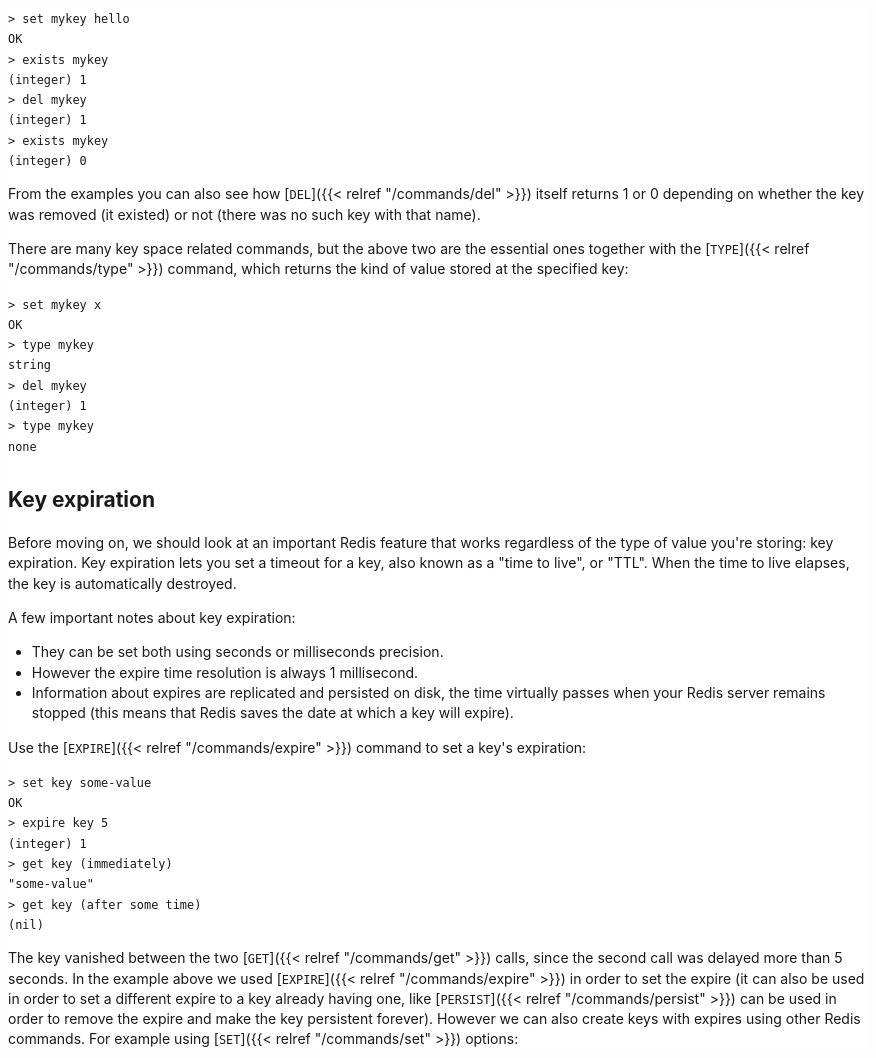     > set mykey hello
    OK
    > exists mykey
    (integer) 1
    > del mykey
    (integer) 1
    > exists mykey
    (integer) 0

From the examples you can also see how [`DEL`]({{< relref "/commands/del" >}}) itself returns 1 or 0 depending on whether
the key was removed (it existed) or not (there was no such key with that
name).

There are many key space related commands, but the above two are the
essential ones together with the [`TYPE`]({{< relref "/commands/type" >}}) command, which returns the kind
of value stored at the specified key:

    > set mykey x
    OK
    > type mykey
    string
    > del mykey
    (integer) 1
    > type mykey
    none

## Key expiration

Before moving on, we should look at an important Redis feature that works regardless of the type of value you're storing: key expiration. Key expiration lets you set a timeout for a key, also known as a "time to live", or "TTL". When the time to live elapses, the key is automatically destroyed. 

A few important notes about key expiration:

* They can be set both using seconds or milliseconds precision.
* However the expire time resolution is always 1 millisecond.
* Information about expires are replicated and persisted on disk, the time virtually passes when your Redis server remains stopped (this means that Redis saves the date at which a key will expire).

Use the [`EXPIRE`]({{< relref "/commands/expire" >}}) command to set a key's expiration:

    > set key some-value
    OK
    > expire key 5
    (integer) 1
    > get key (immediately)
    "some-value"
    > get key (after some time)
    (nil)

The key vanished between the two [`GET`]({{< relref "/commands/get" >}}) calls, since the second call was
delayed more than 5 seconds. In the example above we used [`EXPIRE`]({{< relref "/commands/expire" >}}) in
order to set the expire (it can also be used in order to set a different
expire to a key already having one, like [`PERSIST`]({{< relref "/commands/persist" >}}) can be used in order
to remove the expire and make the key persistent forever). However we
can also create keys with expires using other Redis commands. For example
using [`SET`]({{< relref "/commands/set" >}}) options:
